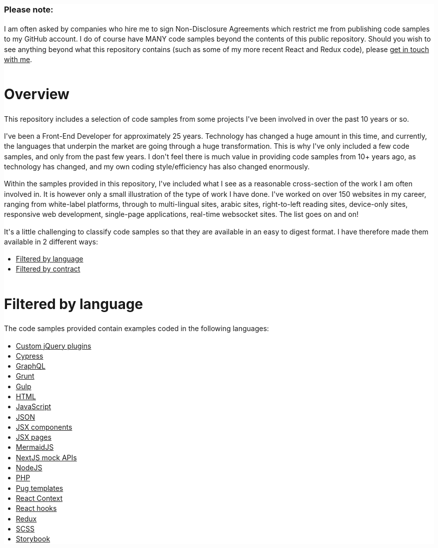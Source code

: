 ### **Please note:**
I am often asked by companies who hire me to sign Non-Disclosure Agreements which restrict me from publishing code samples to my GitHub account. I do of course have MANY code samples beyond the contents of this public repository. Should you wish to see anything beyond what this repository contains (such as some of my more recent React and Redux code), please [get in touch with me](mailto:martin@martinburford.co.uk).

# Overview

This repository includes a selection of code samples from some projects I've been involved in over the past 10 years or so. 

I've been a Front-End Developer for approximately 25 years. Technology has changed a huge amount in this time, and currently, the languages that underpin the market are going through a huge transformation. This is why I've only included a few code samples, and only from the past few years. I don't feel there is much value in providing code samples from 10+ years ago, as technology has changed, and my own coding style/efficiency has also changed enormously.

Within the samples provided in this repository, I've included what I see as a reasonable cross-section of the work I am often involved in. It is however only a small illustration of the type of work I have done. I've worked on over 150 websites in my career, ranging from white-label platforms, through to multi-lingual sites, arabic sites, right-to-left reading sites, device-only sites, responsive web development, single-page applications, real-time websocket sites. The list goes on and on!

It's a little challenging to classify code samples so that they are available in an easy to digest format. I have therefore made them available in 2 different ways:

* [Filtered by language](#Filtered-by-language)
* [Filtered by contract](#Filtered-by-contract)

# Filtered by language

The code samples provided contain examples coded in the following languages:

* [Custom jQuery plugins](https://github.com/martinburford/code-samples/tree/main/filtered-by-language/Custom%20jQuery%20plugins)
* [Cypress](https://github.com/martinburford/code-samples/tree/main/filtered-by-language/Cypress)
* [GraphQL](https://github.com/martinburford/code-samples/tree/main/filtered-by-language/GraphQL)
* [Grunt](https://github.com/martinburford/code-samples/tree/main/filtered-by-language/Grunt)
* [Gulp](https://github.com/martinburford/code-samples/tree/main/filtered-by-language/Gulp)
* [HTML](https://github.com/martinburford/code-samples/tree/main/filtered-by-language/HTML)
* [JavaScript](https://github.com/martinburford/code-samples/tree/main/filtered-by-language/Javascript)
* [JSON](https://github.com/martinburford/code-samples/tree/main/filtered-by-language/JSON)
* [JSX components](https://github.com/martinburford/code-samples/tree/main/filtered-by-language/JSX%20components)
* [JSX pages](https://github.com/martinburford/code-samples/tree/main/filtered-by-language/JSX%20pages)
* [MermaidJS](https://github.com/martinburford/code-samples/tree/main/filtered-by-language/MermaidJS)
* [NextJS mock APIs](https://github.com/martinburford/code-samples/tree/main/filtered-by-language/NextJS%20mock%20APIs)
* [NodeJS](https://github.com/martinburford/code-samples/tree/main/filtered-by-language/NodeJS)
* [PHP](https://github.com/martinburford/code-samples/tree/main/filtered-by-language/PHP)
* [Pug templates](https://github.com/martinburford/code-samples/tree/main/filtered-by-language/Pug%20templates)
* [React Context](https://github.com/martinburford/code-samples/tree/main/filtered-by-language/React%20Context)
* [React hooks](https://github.com/martinburford/code-samples/tree/main/filtered-by-language/React%20hooks)
* [Redux](https://github.com/martinburford/code-samples/tree/main/filtered-by-language/Redux)
* [SCSS](https://github.com/martinburford/code-samples/tree/main/filtered-by-language/SCSS)
* [Storybook](https://github.com/martinburford/code-samples/tree/main/filtered-by-language/Storybook)